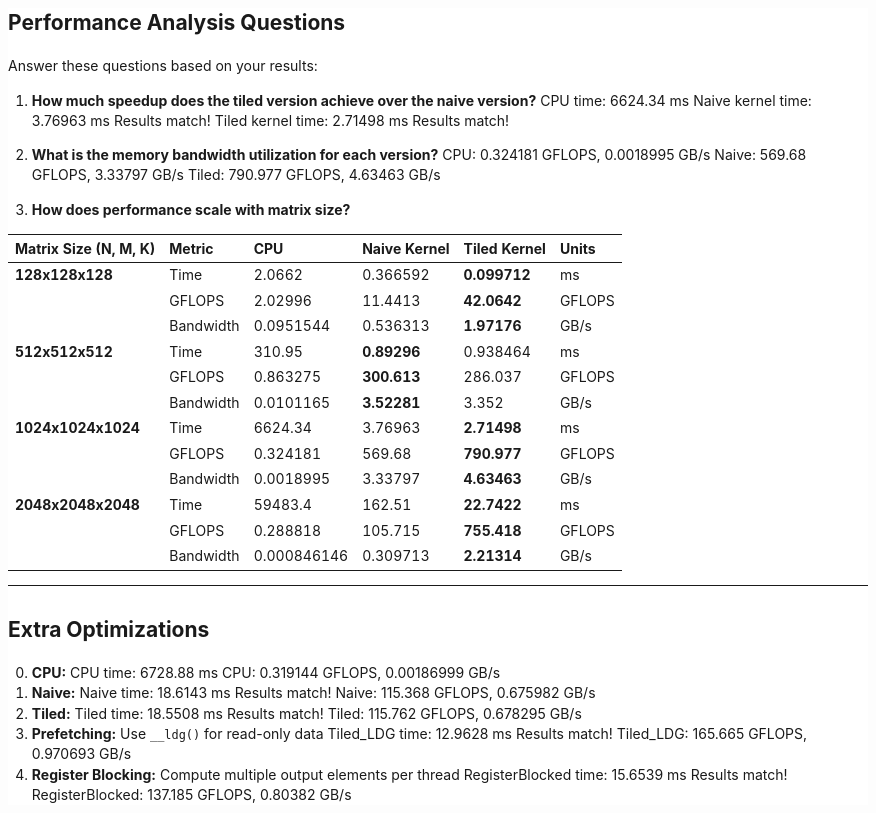 
## Performance Analysis Questions

Answer these questions based on your results:

1. **How much speedup does the tiled version achieve over the naive version?**
CPU time: 6624.34 ms
Naive kernel time: 3.76963 ms
Results match!
Tiled kernel time: 2.71498 ms
Results match!

2. **What is the memory bandwidth utilization for each version?**
CPU:    0.324181 GFLOPS, 0.0018995 GB/s
Naive:  569.68 GFLOPS, 3.33797 GB/s
Tiled:  790.977 GFLOPS, 4.63463 GB/s
3. **How does performance scale with matrix size?**

| Matrix Size (N, M, K) | Metric    | CPU               | Naive Kernel      | Tiled Kernel      | Units  |
| :-------------------- | :-------- | :---------------- | :---------------- | :---------------- | :----- |
| **128x128x128** | Time      | 2.0662            | 0.366592 | **0.099712**         | ms     |
|                       | GFLOPS    | 2.02996          | 11.4413 | **42.0642**           | GFLOPS |
|                       | Bandwidth | 0.0951544         | 0.536313 | **1.97176**            | GB/s   |
| **512x512x512** | Time      | 310.95            | **0.89296** | 0.938464          | ms     |
|                       | GFLOPS    | 0.863275          | **300.613** | 286.037           | GFLOPS |
|                       | Bandwidth | 0.0101165         | **3.52281** | 3.352             | GB/s   |
| **1024x1024x1024** | Time      | 6624.34           | 3.76963           | **2.71498** | ms     |
|                       | GFLOPS    | 0.324181          | 569.68            | **790.977** | GFLOPS |
|                       | Bandwidth | 0.0018995         | 3.33797           | **4.63463** | GB/s   |
| **2048x2048x2048** | Time      | 59483.4           | 162.51            | **22.7422** | ms     |
|                       | GFLOPS    | 0.288818          | 105.715           | **755.418** | GFLOPS |
|                       | Bandwidth | 0.000846146       | 0.309713          | **2.21314** | GB/s   |


---

## Extra Optimizations
0. **CPU:**
CPU time: 6728.88 ms
CPU: 0.319144 GFLOPS, 0.00186999 GB/s
0. **Naive:**
Naive time: 18.6143 ms
Results match!
Naive: 115.368 GFLOPS, 0.675982 GB/s
0. **Tiled:**
Tiled time: 18.5508 ms
Results match!
Tiled: 115.762 GFLOPS, 0.678295 GB/s
1. **Prefetching:** Use `__ldg()` for read-only data
Tiled_LDG time: 12.9628 ms
Results match!
Tiled_LDG: 165.665 GFLOPS, 0.970693 GB/s
2. **Register Blocking:** Compute multiple output elements per thread
RegisterBlocked time: 15.6539 ms
Results match!
RegisterBlocked: 137.185 GFLOPS, 0.80382 GB/s